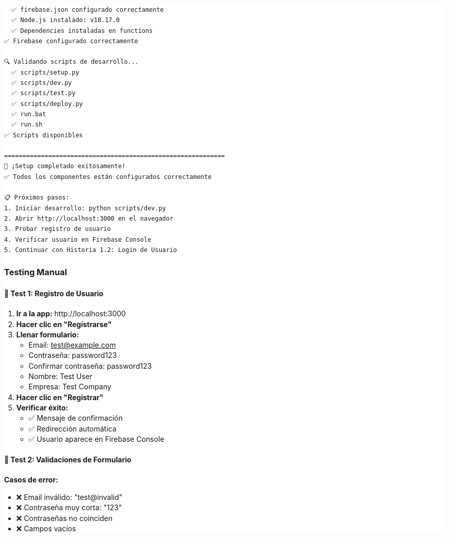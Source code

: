 ```console
  ✅ firebase.json configurado correctamente
  ✅ Node.js instalado: v18.17.0
  ✅ Dependencies instaladas en functions
✅ Firebase configurado correctamente

🔍 Validando scripts de desarrollo...
  ✅ scripts/setup.py
  ✅ scripts/dev.py
  ✅ scripts/test.py
  ✅ scripts/deploy.py
  ✅ run.bat
  ✅ run.sh
✅ Scripts disponibles

============================================================
🎉 ¡Setup completado exitosamente!
✅ Todos los componentes están configurados correctamente

📋 Próximos pasos:
1. Iniciar desarrollo: python scripts/dev.py
2. Abrir http://localhost:3000 en el navegador
3. Probar registro de usuario
4. Verificar usuario en Firebase Console
5. Continuar con Historia 1.2: Login de Usuario
```

### Testing Manual

#### 🧪 Test 1: Registro de Usuario

1. **Ir a la app:** http://localhost:3000
2. **Hacer clic en "Registrarse"**
3. **Llenar formulario:**
   - Email: test@example.com
   - Contraseña: password123
   - Confirmar contraseña: password123
   - Nombre: Test User
   - Empresa: Test Company
4. **Hacer clic en "Registrar"**
5. **Verificar éxito:**
   - ✅ Mensaje de confirmación
   - ✅ Redirección automática
   - ✅ Usuario aparece en Firebase Console

#### 🧪 Test 2: Validaciones de Formulario

**Casos de error:**
- ❌ Email inválido: "test@invalid"
- ❌ Contraseña muy corta: "123"
- ❌ Contraseñas no coinciden
- ❌ Campos vacíos
